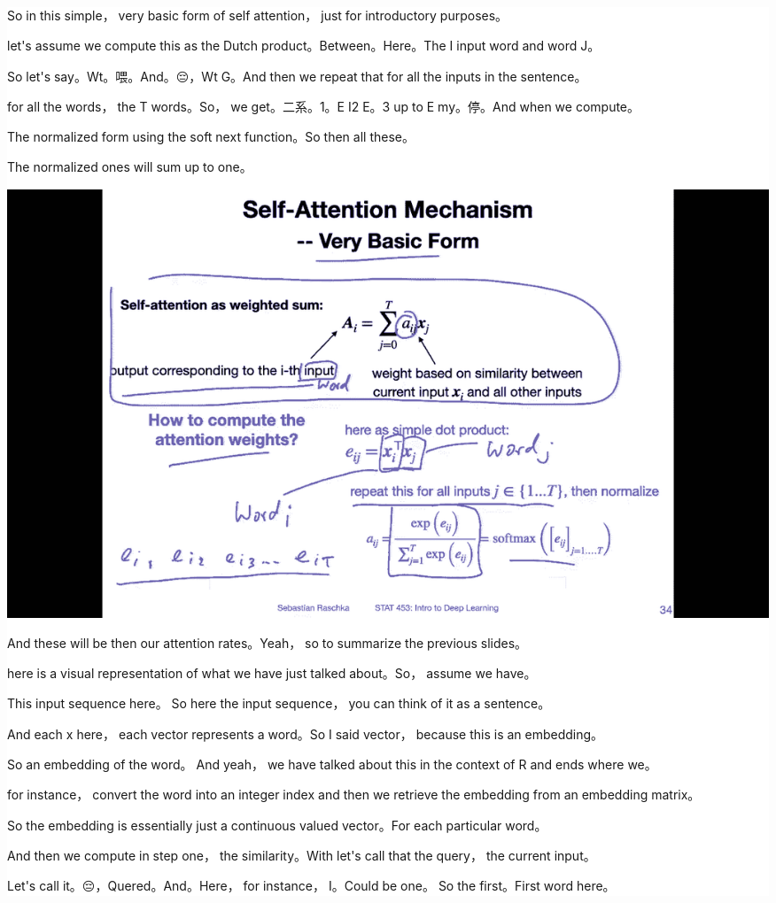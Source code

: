  So in this simple， very basic form of self attention， just for introductory purposes。

 let's assume we compute this as the Dutch product。Between。Here。The I input word and word J。

 So let's say。Wt。喂。And。😔，Wt G。And then we repeat that for all the inputs in the sentence。

 for all the words， the T words。So， we get。二系。1。E I2 E。3 up to E my。停。And when we compute。

The normalized form using the soft next function。So then all these。

The normalized ones will sum up to one。

![](img/9c2432cfe755e6d9aeb4c5d977423b15_16.png)

And these will be then our attention rates。Yeah， so to summarize the previous slides。

 here is a visual representation of what we have just talked about。So， assume we have。

This input sequence here。 So here the input sequence， you can think of it as a sentence。

And each x here， each vector represents a word。So I said vector， because this is an embedding。

 So an embedding of the word。 And yeah， we have talked about this in the context of R and ends where we。

 for instance， convert the word into an integer index and then we retrieve the embedding from an embedding matrix。

 So the embedding is essentially just a continuous valued vector。For each particular word。

And then we compute in step one， the similarity。With let's call that the query， the current input。

Let's call it。😔，Quered。And。Here， for instance， I。Could be one。 So the first。First word here。
